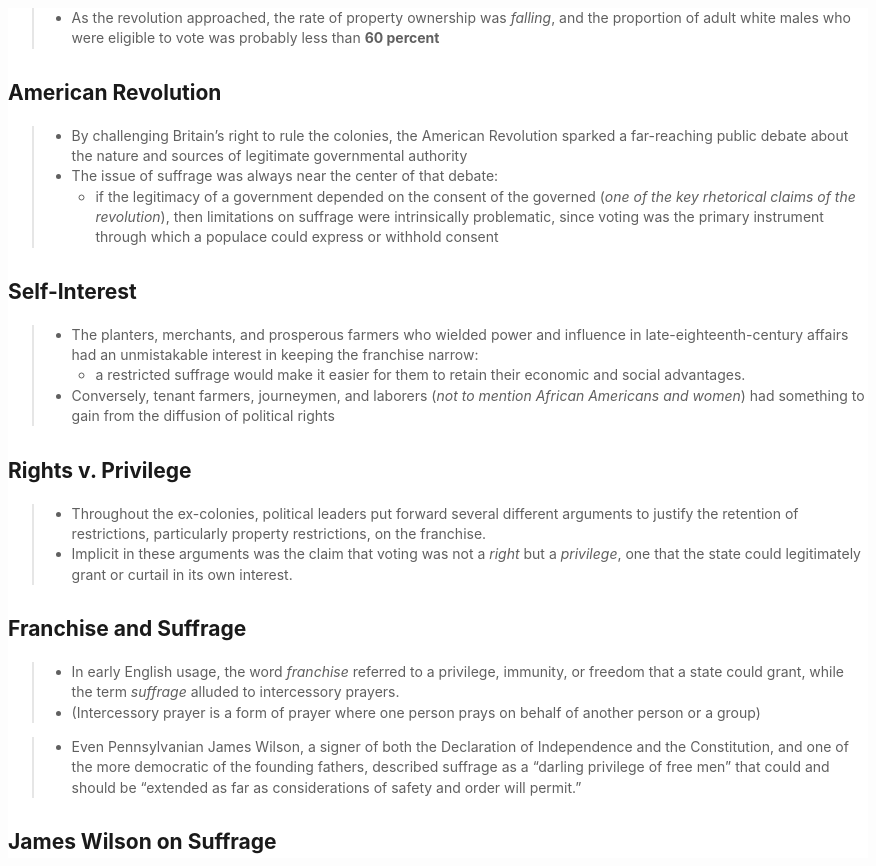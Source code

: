 > - As the revolution approached, the rate of property ownership was
>   *falling*, and the proportion of adult white males who were eligible
>   to vote was probably less than **60 percent**

## American Revolution

> - By challenging Britain’s right to rule the colonies, the American
>   Revolution sparked a far-reaching public debate about the nature and
>   sources of legitimate governmental authority
> - The issue of suffrage was always near the center of that debate:
>   - if the legitimacy of a government depended on the consent of the
>     governed (*one of the key rhetorical claims of the revolution*),
>     then limitations on suffrage were intrinsically problematic, since
>     voting was the primary instrument through which a populace could
>     express or withhold consent

## Self-Interest

> - The planters, merchants, and prosperous farmers who wielded power
>   and influence in late-eighteenth-century affairs had an unmistakable
>   interest in keeping the franchise narrow:
>   - a restricted suffrage would make it easier for them to retain
>     their economic and social advantages.
> - Conversely, tenant farmers, journeymen, and laborers (*not to
>   mention African Americans and women*) had something to gain from the
>   diffusion of political rights

## Rights v. Privilege

> - Throughout the ex-colonies, political leaders put forward several
>   different arguments to justify the retention of restrictions,
>   particularly property restrictions, on the franchise.
> - Implicit in these arguments was the claim that voting was not a
>   *right* but a *privilege*, one that the state could legitimately
>   grant or curtail in its own interest.

## Franchise and Suffrage

> - In early English usage, the word *franchise* referred to a
>   privilege, immunity, or freedom that a state could grant, while the
>   term *suffrage* alluded to intercessory prayers.
> - (Intercessory prayer is a form of prayer where one person prays on
>   behalf of another person or a group)

> - Even Pennsylvanian James Wilson, a signer of both the Declaration of
>   Independence and the Constitution, and one of the more democratic of
>   the founding fathers, described suffrage as a “darling privilege of
>   free men” that could and should be “extended as far as
>   considerations of safety and order will permit.”

## James Wilson on Suffrage
